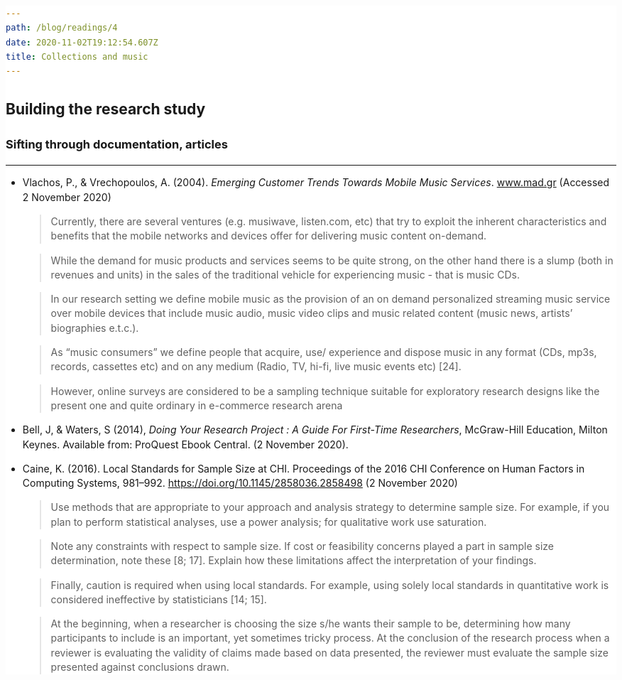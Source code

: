 ```yaml
---
path: /blog/readings/4
date: 2020-11-02T19:12:54.607Z
title: Collections and music
---
```


## Building the research study
### Sifting through documentation, articles
___

- Vlachos, P., & Vrechopoulos, A. (2004). _Emerging Customer Trends Towards Mobile Music Services_. www.mad.gr (Accessed 2 November 2020)

  >Currently,  there  are  several  ventures  (e.g.  musiwave,  listen.com,  etc) that try to exploit the inherent characteristics and benefits that the   mobile   networks   and   devices   offer   for   delivering   music   content     on-demand.  

  >While  the  demand  for  music  products  and  services  seems  to  be  quite strong, on the other hand there is a slump (both in revenues and  units)  in  the  sales  of  the  traditional  vehicle  for  experiencing  music  -  that  is  music  CDs.

  >In  our  research  setting  we  define  mobile  music  as  the  provision  of  an  on  demand  personalized  streaming  music  service  over  mobile  devices  that  include music audio, music video clips and music related content (music news, artists’ biographies e.t.c.).

  >As   “music   consumers”   we   define   people   that   acquire,   use/   experience and dispose music in any format (CDs, mp3s, records, cassettes  etc)  and  on  any  medium  (Radio,  TV,  hi-fi,  live  music  events etc) [24].   
  
  >However,  online  surveys  are considered to be a sampling technique suitable for exploratory research  designs  like  the  present  one  and  quite  ordinary  in  e-commerce research arena



- Bell, J, & Waters, S (2014), _Doing Your Research Project : A Guide For First-Time Researchers_, McGraw-Hill Education, Milton Keynes. Available from: ProQuest Ebook Central. (2 November 2020).

- Caine, K. (2016). Local Standards for Sample Size at CHI. Proceedings of the 2016 CHI Conference on Human Factors in Computing Systems, 981–992. https://doi.org/10.1145/2858036.2858498 (2 November 2020)
  > Use  methods  that  are  appropriate  to  your  approach  and  analysis  strategy  to  determine  sample  size.  For  example,  if  you  plan  to  perform  statistical  analyses,  use  a  power  analysis; for qualitative work use saturation.

  >Note  any  constraints  with  respect  to  sample  size.  If  cost  or  feasibility  concerns  played  a  part  in  sample  size  determination,  note  these  [8;  17].  Explain  how  these  limitations affect the interpretation of your findings. 

  > Finally, caution is required when using local standards. For example,  using  solely  local  standards  in  quantitative  work  is considered ineffective by statisticians [14; 15].

  > At  the  beginning,  when  a  researcher  is  choosing  the  size  s/he  wants  their  sample  to  be,  determining  how  many participants to include is an important, yet sometimes tricky  process.  At  the  conclusion  of  the  research  process  when  a  reviewer  is  evaluating  the  validity  of  claims  made  based  on  data  presented,  the  reviewer  must  evaluate  the  sample  size  presented  against  conclusions  drawn. 
